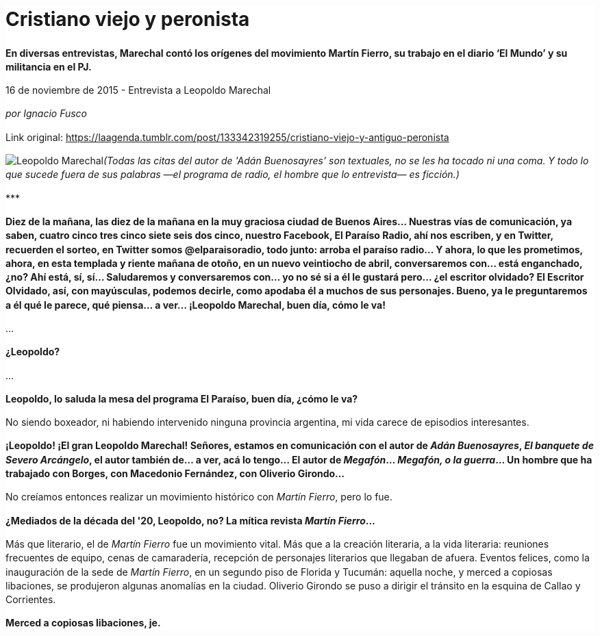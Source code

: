 # Cristiano viejo y peronista

**En diversas entrevistas, Marechal contó los orígenes del movimiento Martín Fierro, su trabajo en el diario ‘El Mundo’ y su militancia en el PJ.**

16 de noviembre de 2015 - Entrevista a Leopoldo Marechal

_por Ignacio Fusco_

Link original: https://laagenda.tumblr.com/post/133342319255/cristiano-viejo-y-antiguo-peronista

![Leopoldo Marechal](https://64.media.tumblr.com/d2332b10704ffc606ca51c90828f1533/tumblr_inline_pjzz2bGylG1t6q87u_500.jpg)*(Todas las citas del autor de 'Adán Buenosayres’ son textuales, no se les ha tocado ni una coma. Y todo lo que sucede fuera de sus palabras —el programa de radio, el hombre que lo entrevista— es ficción.)*

\*\*\*

**Diez de la mañana, las diez de la mañana en la muy graciosa ciudad de Buenos Aires… Nuestras vías de comunicación, ya saben, cuatro cinco tres cinco siete seis dos cinco, nuestro Facebook, El Paraíso Radio, ahí nos escriben, y en Twitter, recuerden el sorteo, en Twitter somos @elparaisoradio, todo junto: arroba el paraíso radio… Y ahora, lo que les prometimos, ahora, en esta templada y riente mañana de otoño, en un nuevo veintiocho de abril, conversaremos con… está enganchado, ¿no? Ahí está, sí, sí… Saludaremos y conversaremos con… yo no sé si a él le gustará pero… ¿el escritor olvidado? El Escritor Olvidado, así, con mayúsculas, podemos decirle, como apodaba él a muchos de sus personajes. Bueno, ya le preguntaremos a él qué le parece, qué piensa… a ver… ¡Leopoldo Marechal, buen día, cómo le va!**  


…

**¿Leopoldo?**  


…

**Leopoldo, lo saluda la mesa del programa El Paraíso, buen día, ¿cómo le va?**  


No siendo boxeador, ni habiendo intervenido ninguna provincia argentina, mi vida carece de episodios interesantes.

**¡Leopoldo! ¡El gran Leopoldo Marechal! Señores, estamos en comunicación con el autor de *Adán Buenosayres*, *El banquete de Severo Arcángelo*, el autor también de… a ver, acá lo tengo… El autor de *Megafón*… *Megafón, o la guerra*… Un hombre que ha trabajado con Borges, con Macedonio Fernández, con Oliverio Girondo…**  


No creíamos entonces realizar un movimiento histórico con *Martín Fierro*, pero lo fue.

**¿Mediados de la década del '20, Leopoldo, no? La mítica revista *Martín Fierro*…**  


Más que literario, el de *Martín Fierro* fue un movimiento vital. Más que a la creación literaria, a la vida literaria: reuniones frecuentes de equipo, cenas de camaradería, recepción de personajes literarios que llegaban de afuera. Eventos felices, como la inauguración de la sede de *Martín Fierro*, en un segundo piso de Florida y Tucumán: aquella noche, y merced a copiosas libaciones, se produjeron algunas anomalías en la ciudad. Oliverio Girondo se puso a dirigir el tránsito en la esquina de Callao y Corrientes.

**Merced a copiosas libaciones, je.**  

